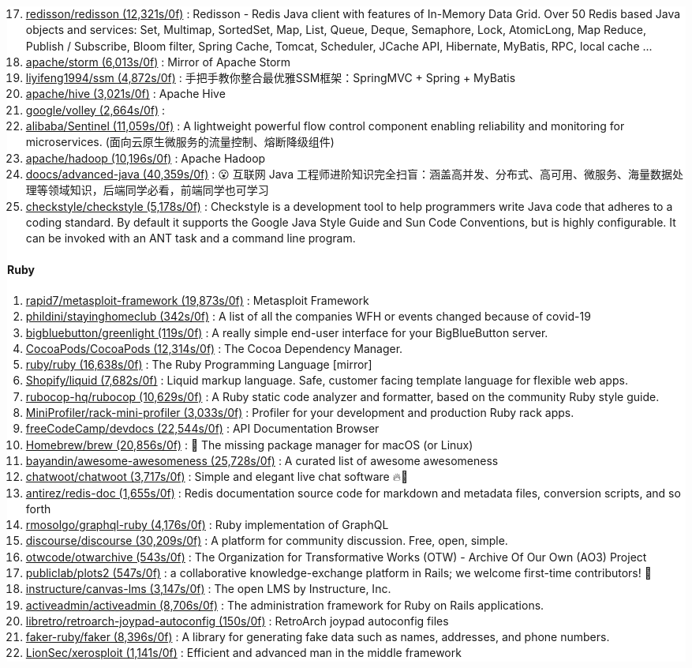 17. [redisson/redisson (12,321s/0f)](https://github.com/redisson/redisson) : Redisson - Redis Java client with features of In-Memory Data Grid. Over 50 Redis based Java objects and services: Set, Multimap, SortedSet, Map, List, Queue, Deque, Semaphore, Lock, AtomicLong, Map Reduce, Publish / Subscribe, Bloom filter, Spring Cache, Tomcat, Scheduler, JCache API, Hibernate, MyBatis, RPC, local cache ...
18. [apache/storm (6,013s/0f)](https://github.com/apache/storm) : Mirror of Apache Storm
19. [liyifeng1994/ssm (4,872s/0f)](https://github.com/liyifeng1994/ssm) : 手把手教你整合最优雅SSM框架：SpringMVC + Spring + MyBatis
20. [apache/hive (3,021s/0f)](https://github.com/apache/hive) : Apache Hive
21. [google/volley (2,664s/0f)](https://github.com/google/volley) : 
22. [alibaba/Sentinel (11,059s/0f)](https://github.com/alibaba/Sentinel) : A lightweight powerful flow control component enabling reliability and monitoring for microservices. (面向云原生微服务的流量控制、熔断降级组件)
23. [apache/hadoop (10,196s/0f)](https://github.com/apache/hadoop) : Apache Hadoop
24. [doocs/advanced-java (40,359s/0f)](https://github.com/doocs/advanced-java) : 😮 互联网 Java 工程师进阶知识完全扫盲：涵盖高并发、分布式、高可用、微服务、海量数据处理等领域知识，后端同学必看，前端同学也可学习
25. [checkstyle/checkstyle (5,178s/0f)](https://github.com/checkstyle/checkstyle) : Checkstyle is a development tool to help programmers write Java code that adheres to a coding standard. By default it supports the Google Java Style Guide and Sun Code Conventions, but is highly configurable. It can be invoked with an ANT task and a command line program.

#### Ruby
1. [rapid7/metasploit-framework (19,873s/0f)](https://github.com/rapid7/metasploit-framework) : Metasploit Framework
2. [phildini/stayinghomeclub (342s/0f)](https://github.com/phildini/stayinghomeclub) : A list of all the companies WFH or events changed because of covid-19
3. [bigbluebutton/greenlight (119s/0f)](https://github.com/bigbluebutton/greenlight) : A really simple end-user interface for your BigBlueButton server.
4. [CocoaPods/CocoaPods (12,314s/0f)](https://github.com/CocoaPods/CocoaPods) : The Cocoa Dependency Manager.
5. [ruby/ruby (16,638s/0f)](https://github.com/ruby/ruby) : The Ruby Programming Language [mirror]
6. [Shopify/liquid (7,682s/0f)](https://github.com/Shopify/liquid) : Liquid markup language. Safe, customer facing template language for flexible web apps.
7. [rubocop-hq/rubocop (10,629s/0f)](https://github.com/rubocop-hq/rubocop) : A Ruby static code analyzer and formatter, based on the community Ruby style guide.
8. [MiniProfiler/rack-mini-profiler (3,033s/0f)](https://github.com/MiniProfiler/rack-mini-profiler) : Profiler for your development and production Ruby rack apps.
9. [freeCodeCamp/devdocs (22,544s/0f)](https://github.com/freeCodeCamp/devdocs) : API Documentation Browser
10. [Homebrew/brew (20,856s/0f)](https://github.com/Homebrew/brew) : 🍺 The missing package manager for macOS (or Linux)
11. [bayandin/awesome-awesomeness (25,728s/0f)](https://github.com/bayandin/awesome-awesomeness) : A curated list of awesome awesomeness
12. [chatwoot/chatwoot (3,717s/0f)](https://github.com/chatwoot/chatwoot) : Simple and elegant live chat software 🔥💬
13. [antirez/redis-doc (1,655s/0f)](https://github.com/antirez/redis-doc) : Redis documentation source code for markdown and metadata files, conversion scripts, and so forth
14. [rmosolgo/graphql-ruby (4,176s/0f)](https://github.com/rmosolgo/graphql-ruby) : Ruby implementation of GraphQL
15. [discourse/discourse (30,209s/0f)](https://github.com/discourse/discourse) : A platform for community discussion. Free, open, simple.
16. [otwcode/otwarchive (543s/0f)](https://github.com/otwcode/otwarchive) : The Organization for Transformative Works (OTW) - Archive Of Our Own (AO3) Project
17. [publiclab/plots2 (547s/0f)](https://github.com/publiclab/plots2) : a collaborative knowledge-exchange platform in Rails; we welcome first-time contributors! 🎈
18. [instructure/canvas-lms (3,147s/0f)](https://github.com/instructure/canvas-lms) : The open LMS by Instructure, Inc.
19. [activeadmin/activeadmin (8,706s/0f)](https://github.com/activeadmin/activeadmin) : The administration framework for Ruby on Rails applications.
20. [libretro/retroarch-joypad-autoconfig (150s/0f)](https://github.com/libretro/retroarch-joypad-autoconfig) : RetroArch joypad autoconfig files
21. [faker-ruby/faker (8,396s/0f)](https://github.com/faker-ruby/faker) : A library for generating fake data such as names, addresses, and phone numbers.
22. [LionSec/xerosploit (1,141s/0f)](https://github.com/LionSec/xerosploit) : Efficient and advanced man in the middle framework